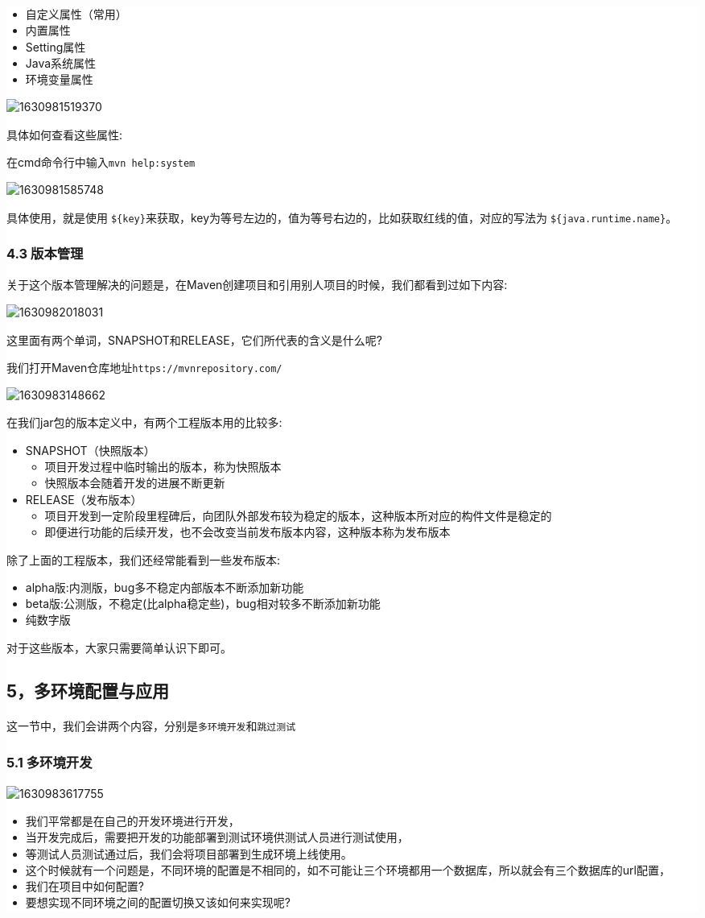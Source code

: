 - 自定义属性（常用）
- 内置属性
- Setting属性
- Java系统属性
- 环境变量属性

![1630981519370](https://gitee.com/xie-qianyu/picture/raw/master/1630981519370-2022-10-2814:07:23.png)

具体如何查看这些属性:

在cmd命令行中输入`mvn help:system`

![1630981585748](https://gitee.com/xie-qianyu/picture/raw/master/1630981585748-2022-10-2814:07:25.png)

具体使用，就是使用 `${key}`来获取，key为等号左边的，值为等号右边的，比如获取红线的值，对应的写法为 `${java.runtime.name}`。

### 4.3 版本管理

关于这个版本管理解决的问题是，在Maven创建项目和引用别人项目的时候，我们都看到过如下内容:

![1630982018031](https://gitee.com/xie-qianyu/picture/raw/master/1630982018031-2022-10-2814:07:26.png)

这里面有两个单词，SNAPSHOT和RELEASE，它们所代表的含义是什么呢?

我们打开Maven仓库地址`https://mvnrepository.com/`

![1630983148662](https://gitee.com/xie-qianyu/picture/raw/master/1630983148662-2022-10-2814:07:27.png)

在我们jar包的版本定义中，有两个工程版本用的比较多:

- SNAPSHOT（快照版本）
  - 项目开发过程中临时输出的版本，称为快照版本
  - 快照版本会随着开发的进展不断更新
- RELEASE（发布版本）
  - 项目开发到一定阶段里程碑后，向团队外部发布较为稳定的版本，这种版本所对应的构件文件是稳定的
  - 即便进行功能的后续开发，也不会改变当前发布版本内容，这种版本称为发布版本

除了上面的工程版本，我们还经常能看到一些发布版本:

* alpha版:内测版，bug多不稳定内部版本不断添加新功能
* beta版:公测版，不稳定(比alpha稳定些)，bug相对较多不断添加新功能
* 纯数字版

对于这些版本，大家只需要简单认识下即可。

## 5，多环境配置与应用

这一节中，我们会讲两个内容，分别是`多环境开发`和`跳过测试`

### 5.1 多环境开发

![1630983617755](https://gitee.com/xie-qianyu/picture/raw/master/1630983617755-2022-10-2814:07:29.png)

* 我们平常都是在自己的开发环境进行开发，
* 当开发完成后，需要把开发的功能部署到测试环境供测试人员进行测试使用，
* 等测试人员测试通过后，我们会将项目部署到生成环境上线使用。
* 这个时候就有一个问题是，不同环境的配置是不相同的，如不可能让三个环境都用一个数据库，所以就会有三个数据库的url配置，
* 我们在项目中如何配置?
* 要想实现不同环境之间的配置切换又该如何来实现呢?
